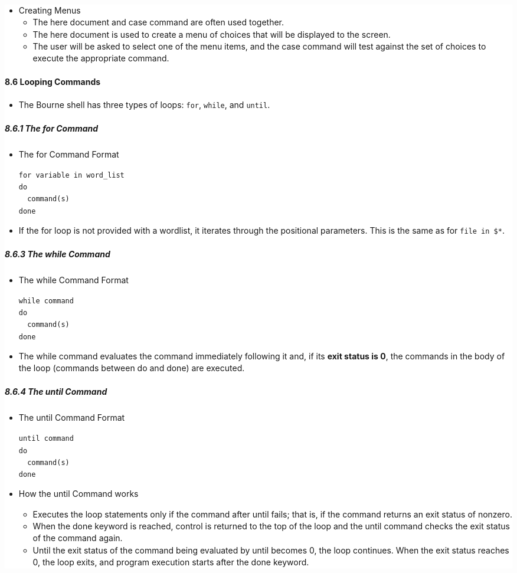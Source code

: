 - Creating Menus
  - The here document and case command are often used together.
  - The here document is used to create a menu of choices that will be displayed to the screen.
  - The user will be asked to select one of the menu items,
    and the case command will test against the set of choices to execute the appropriate command.

#### 8.6 Looping Commands

- The Bourne shell has three types of loops: `for`, `while`, and `until`.

##### 8.6.1 The for Command

- The for Command Format
  ```shell
  for variable in word_list
  do
    command(s)
  done
  ```

- If the for loop is not provided with a wordlist, it iterates through the positional parameters. 
  This is the same as for `file in $*`.

##### 8.6.3 The while Command

- The while Command Format
  ```shell
  while command
  do
    command(s)
  done
  ```

- The while command evaluates the command immediately following it and,
  if its **exit status is 0**, the commands in the body of the loop (commands between do and done) are executed.

##### 8.6.4 The until Command

- The until Command Format
  ```shell
  until command
  do
    command(s)
  done
  ```

- How the until Command works
  - Executes the loop statements only if the command after until fails; that is,
    if the command returns an exit status of nonzero.
  - When the done keyword is reached,
    control is returned to the top of the loop and the until command checks the exit status of the command again.
  - Until the exit status of the command being evaluated by until becomes 0, the loop continues.
    When the exit status reaches 0, the loop exits, and program execution starts after the done keyword.
